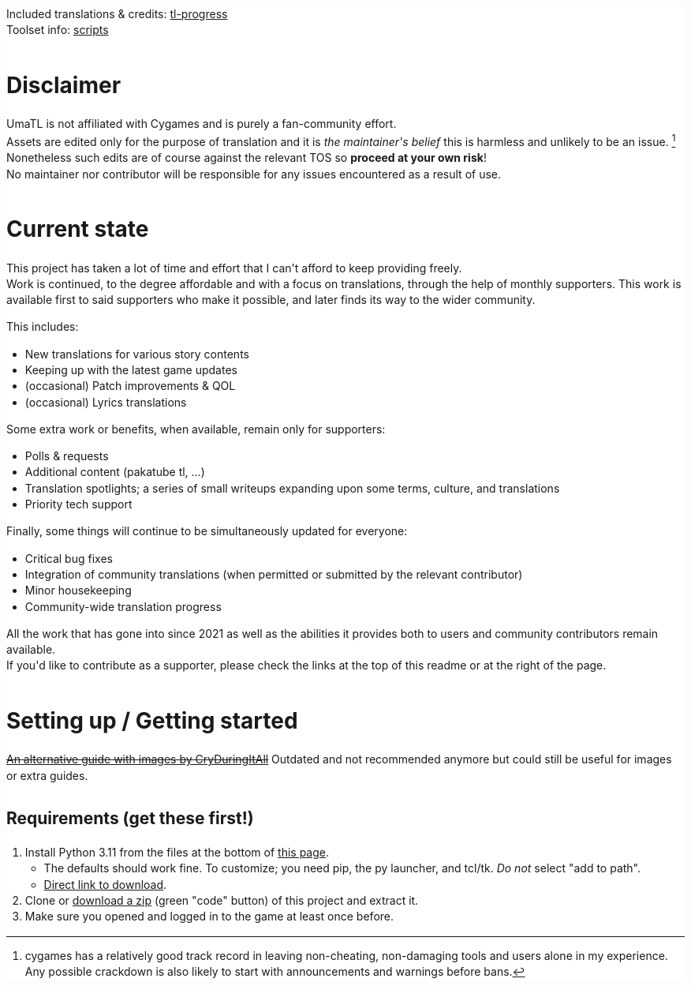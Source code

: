 Included translations & credits: [tl-progress]  
Toolset info: [scripts](#script-info)

# Disclaimer
UmaTL is not affiliated with Cygames and is purely a fan-community effort.  
Assets are edited only for the purpose of translation and it is *the maintainer's belief* this is harmless and unlikely to be an issue. [^1]  
Nonetheless such edits are of course against the relevant TOS so **proceed at your own risk**!  
No maintainer nor contributor will be responsible for any issues encountered as a result of use.

[^1]: cygames has a relatively good track record in leaving non-cheating, non-damaging tools and users alone in my experience. Any possible crackdown is also likely to start with announcements and warnings before bans.

# **Current state**
This project has taken a lot of time and effort that I can't afford to keep providing freely.  
Work is continued, to the degree affordable and with a focus on translations, through the help of monthly supporters. This work is available first to said supporters who make it possible, and later finds its way to the wider community.

This includes:
- New translations for various story contents
- Keeping up with the latest game updates
- (occasional) Patch improvements & QOL
- (occasional) Lyrics translations

Some extra work or benefits, when available, remain only for supporters:
- Polls & requests
- Additional content (pakatube tl, …)
- Translation spotlights; a series of small writeups expanding upon some terms, culture, and translations
- Priority tech support

Finally, some things will continue to be simultaneously updated for everyone:
- Critical bug fixes
- Integration of community translations (when permitted or submitted by the relevant contributor)
- Minor housekeeping
- Community-wide translation progress

All the work that has gone into since 2021 as well as the abilities it provides both to users and community contributors remain available.  
If you'd like to contribute as a supporter, please check the links at the top of this readme or at the right of the page.

# Setting up / Getting started
~~[An alternative guide with images by CryDuringItAll](https://docs.google.com/document/d/1_Ze8oez90d3Ic1rJhbK4F3wWe7hAIB_j2vJFjmcHfkY)~~ Outdated and not recommended anymore but could still be useful for images or extra guides.

## Requirements (get these first!)
1. Install Python 3.11 from the files at the bottom of [this page](https://www.python.org/downloads/release/python-3116/).
    - The defaults should work fine. To customize; you need pip, the py launcher, and tcl/tk. *Do not* select "add to path".
    - [Direct link to download](https://www.python.org/ftp/python/3.11.6/python-3.11.6-amd64.exe).
1. Clone or [download a zip](https://github.com/noccu/umamusu-translate/archive/refs/heads/master.zip) (green "code" button) of this project and extract it.
1. Make sure you opened and logged in to the game at least once before.


[UnityPy]: https://github.com/K0lb3/UnityPy
[umamusume-localify]: https://github.com/GEEKiDoS/umamusume-localify
[tlg]: https://github.com/MinamiChiwa/Trainers-Legend-G
[db-translate project]: https://github.com/noccu/umamusume-db-translate
[tl-progress]: docs/tl-progress.md
[translating]: docs/translating.md
[id-structure]: docs/id-structure.md